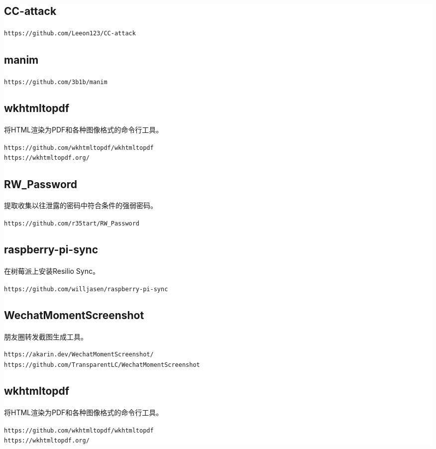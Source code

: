 ## CC-attack

```
https://github.com/Leeon123/CC-attack
```

## manim

```
https://github.com/3b1b/manim
```

## wkhtmltopdf

将HTML渲染为PDF和各种图像格式的命令行工具。

```
https://github.com/wkhtmltopdf/wkhtmltopdf
https://wkhtmltopdf.org/
```

## RW_Password

提取收集以往泄露的密码中符合条件的强弱密码。

```
https://github.com/r35tart/RW_Password
```

## raspberry-pi-sync

在树莓派上安装Resilio Sync。

```
https://github.com/willjasen/raspberry-pi-sync
```

## WechatMomentScreenshot

朋友圈转发截图生成工具。

```
https://akarin.dev/WechatMomentScreenshot/
https://github.com/TransparentLC/WechatMomentScreenshot
```

## wkhtmltopdf

将HTML渲染为PDF和各种图像格式的命令行工具。

```
https://github.com/wkhtmltopdf/wkhtmltopdf
https://wkhtmltopdf.org/
```
